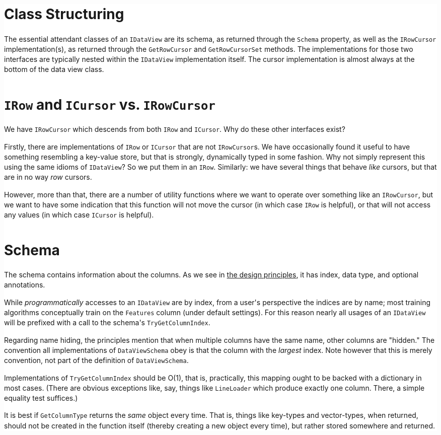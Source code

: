 # Class Structuring

The essential attendant classes of an `IDataView` are its schema, as returned
through the `Schema` property, as well as the `IRowCursor` implementation(s),
as returned through the `GetRowCursor` and `GetRowCursorSet` methods. The
implementations for those two interfaces are typically nested within the
`IDataView` implementation itself. The cursor implementation is almost always
at the bottom of the data view class.

# `IRow` and `ICursor` vs. `IRowCursor`

We have `IRowCursor` which descends from both `IRow` and `ICursor`. Why do
these other interfaces exist?

Firstly, there are implementations of `IRow` or `ICursor` that are not
`IRowCursor`s. We have occasionally found it useful to have something
resembling a key-value store, but that is strongly, dynamically typed in some
fashion. Why not simply represent this using the same idioms of `IDataView`?
So we put them in an `IRow`. Similarly: we have several things that behave
*like* cursors, but that are in no way *row* cursors.

However, more than that, there are a number of utility functions where we want
to operate over something like an `IRowCursor`, but we want to have some
indication that this function will not move the cursor (in which case `IRow`
is helpful), or that will not access any values (in which case `ICursor` is
helpful).

# Schema

The schema contains information about the columns. As we see in [the design
principles](IDataViewDesignPrinciples.md), it has index, data type, and
optional annotations.

While *programmatically* accesses to an `IDataView` are by index, from a
user's perspective the indices are by name; most training algorithms
conceptually train on the `Features` column (under default settings). For this
reason nearly all usages of an `IDataView` will be prefixed with a call to the
schema's `TryGetColumnIndex`.

Regarding name hiding, the principles mention that when multiple columns have
the same name, other columns are "hidden." The convention all implementations
of `DataViewSchema` obey is that the column with the *largest* index. Note however
that this is merely convention, not part of the definition of `DataViewSchema`.

Implementations of `TryGetColumnIndex` should be O(1), that is, practically,
this mapping ought to be backed with a dictionary in most cases. (There are
obvious exceptions like, say, things like `LineLoader` which produce exactly
one column. There, a simple equality test suffices.)

It is best if `GetColumnType` returns the *same* object every time. That is,
things like key-types and vector-types, when returned, should not be created
in the function itself (thereby creating a new object every time), but rather
stored somewhere and returned.
